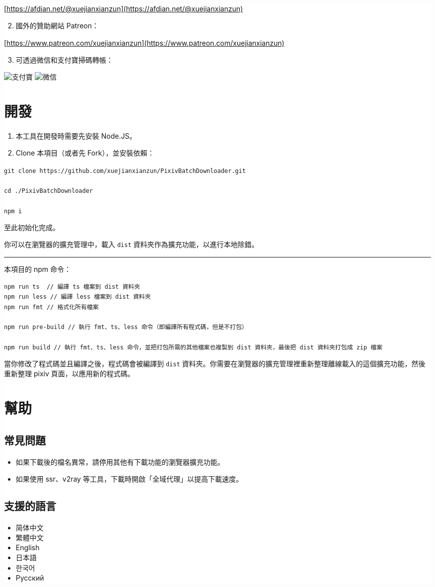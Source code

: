 [https://afdian.net/@xuejianxianzun](https://afdian.net/@xuejianxianzun)

2. 國外的贊助網站 Patreon：

[https://www.patreon.com/xuejianxianzun](https://www.patreon.com/xuejianxianzun)

3. 可透過微信和支付寶掃碼轉帳：

![支付寶](https://i.loli.net/2019/04/04/5ca5627614396.png) ![微信](https://i.loli.net/2019/04/04/5ca5627630bb4.png)

# 開發

1. 本工具在開發時需要先安裝 Node.JS。

2. Clone 本項目（或者先 Fork），並安裝依賴：

```
git clone https://github.com/xuejianxianzun/PixivBatchDownloader.git

cd ./PixivBatchDownloader

npm i
```

至此初始化完成。

你可以在瀏覽器的擴充管理中，載入 `dist` 資料夾作為擴充功能，以進行本地除錯。

-----------

本項目的 npm 命令：

```
npm run ts  // 編譯 ts 檔案到 dist 資料夾
npm run less // 編譯 less 檔案到 dist 資料夾
npm run fmt // 格式化所有檔案

npm run pre-build // 執行 fmt、ts、less 命令（即編譯所有程式碼，但是不打包）

npm run build // 執行 fmt、ts、less 命令，並把打包所需的其他檔案也複製到 dist 資料夾，最後把 dist 資料夾打包成 zip 檔案
```

當你修改了程式碼並且編譯之後，程式碼會被編譯到 `dist` 資料夾。你需要在瀏覽器的擴充管理裡重新整理離線載入的這個擴充功能，然後重新整理 pixiv 頁面，以應用新的程式碼。

# 幫助

## 常見問題

- 如果下載後的檔名異常，請停用其他有下載功能的瀏覽器擴充功能。

- 如果使用 ssr、v2ray 等工具，下載時開啟「全域代理」以提高下載速度。

## 支援的語言

- 简体中文
- 繁體中文
- English
- 日本語
- 한국어
- Русский
